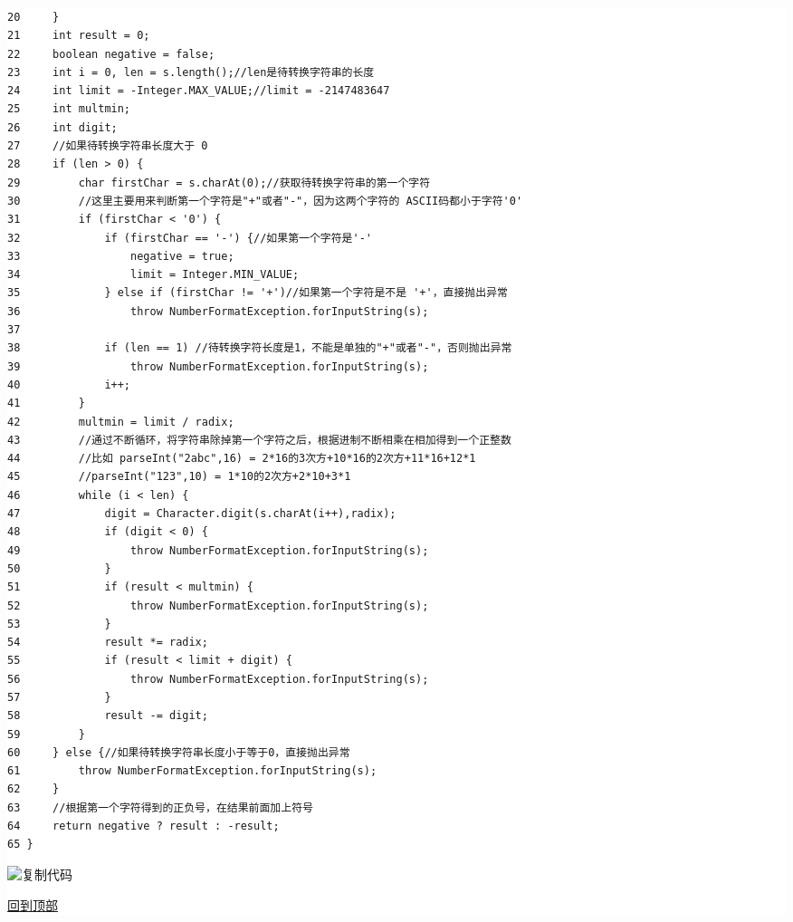 ```
20     }
21     int result = 0;
22     boolean negative = false;
23     int i = 0, len = s.length();//len是待转换字符串的长度
24     int limit = -Integer.MAX_VALUE;//limit = -2147483647
25     int multmin;
26     int digit;
27     //如果待转换字符串长度大于 0 
28     if (len > 0) {
29         char firstChar = s.charAt(0);//获取待转换字符串的第一个字符
30         //这里主要用来判断第一个字符是"+"或者"-"，因为这两个字符的 ASCII码都小于字符'0'
31         if (firstChar < '0') {  
32             if (firstChar == '-') {//如果第一个字符是'-'
33                 negative = true;
34                 limit = Integer.MIN_VALUE;
35             } else if (firstChar != '+')//如果第一个字符是不是 '+'，直接抛出异常
36                 throw NumberFormatException.forInputString(s);
37 
38             if (len == 1) //待转换字符长度是1，不能是单独的"+"或者"-"，否则抛出异常 
39                 throw NumberFormatException.forInputString(s);
40             i++;
41         }
42         multmin = limit / radix;
43         //通过不断循环，将字符串除掉第一个字符之后，根据进制不断相乘在相加得到一个正整数
44         //比如 parseInt("2abc",16) = 2*16的3次方+10*16的2次方+11*16+12*1 
45         //parseInt("123",10) = 1*10的2次方+2*10+3*1 
46         while (i < len) {
47             digit = Character.digit(s.charAt(i++),radix);
48             if (digit < 0) {
49                 throw NumberFormatException.forInputString(s);
50             }
51             if (result < multmin) {
52                 throw NumberFormatException.forInputString(s);
53             }
54             result *= radix;
55             if (result < limit + digit) {
56                 throw NumberFormatException.forInputString(s);
57             }
58             result -= digit;
59         }
60     } else {//如果待转换字符串长度小于等于0，直接抛出异常
61         throw NumberFormatException.forInputString(s);
62     }
63     //根据第一个字符得到的正负号，在结果前面加上符号
64     return negative ? result : -result;
65 }
```

![复制代码](https://common.cnblogs.com/images/copycode.gif)

[回到顶部](https://www.cnblogs.com/ysocean/p/8564466.html#_labelTop)
